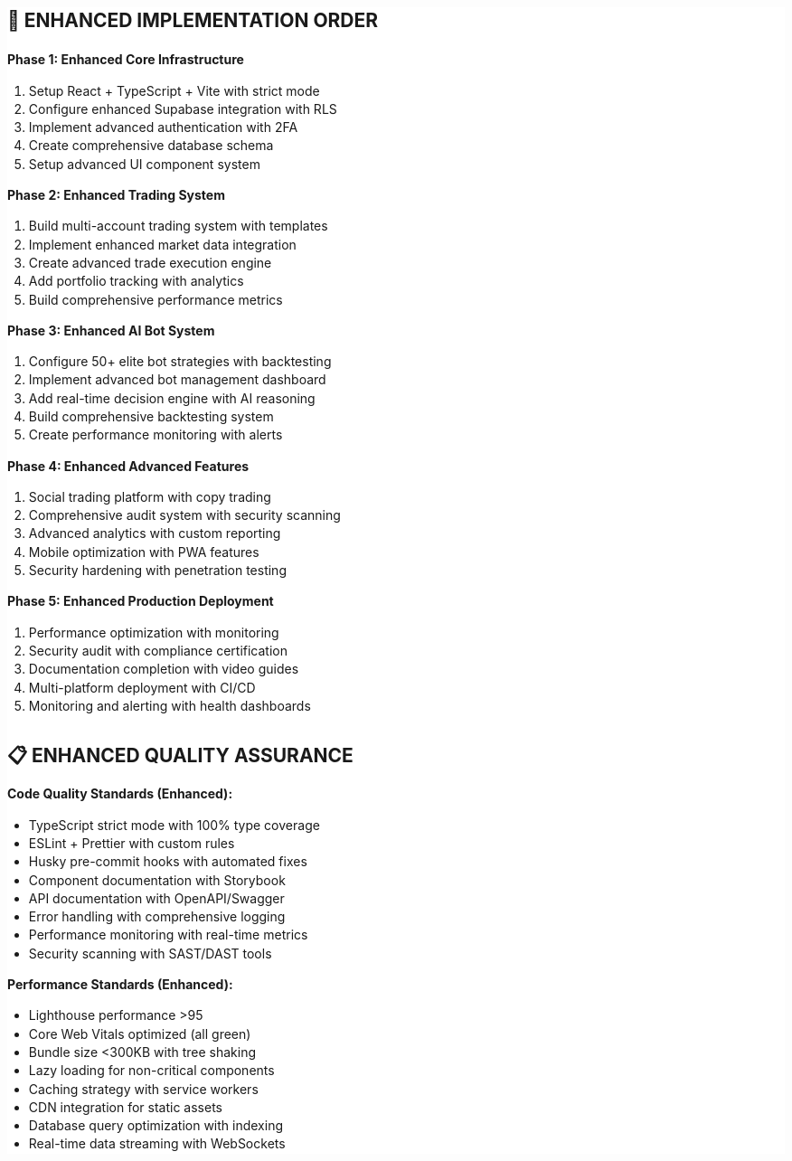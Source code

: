 ## 🎯 ENHANCED IMPLEMENTATION ORDER

**Phase 1: Enhanced Core Infrastructure**
1. Setup React + TypeScript + Vite with strict mode
2. Configure enhanced Supabase integration with RLS
3. Implement advanced authentication with 2FA
4. Create comprehensive database schema
5. Setup advanced UI component system

**Phase 2: Enhanced Trading System**
1. Build multi-account trading system with templates
2. Implement enhanced market data integration
3. Create advanced trade execution engine
4. Add portfolio tracking with analytics
5. Build comprehensive performance metrics

**Phase 3: Enhanced AI Bot System**
1. Configure 50+ elite bot strategies with backtesting
2. Implement advanced bot management dashboard
3. Add real-time decision engine with AI reasoning
4. Build comprehensive backtesting system
5. Create performance monitoring with alerts

**Phase 4: Enhanced Advanced Features**
1. Social trading platform with copy trading
2. Comprehensive audit system with security scanning
3. Advanced analytics with custom reporting
4. Mobile optimization with PWA features
5. Security hardening with penetration testing

**Phase 5: Enhanced Production Deployment**
1. Performance optimization with monitoring
2. Security audit with compliance certification
3. Documentation completion with video guides  
4. Multi-platform deployment with CI/CD
5. Monitoring and alerting with health dashboards

## 📋 ENHANCED QUALITY ASSURANCE

**Code Quality Standards (Enhanced):**
- TypeScript strict mode with 100% type coverage
- ESLint + Prettier with custom rules
- Husky pre-commit hooks with automated fixes
- Component documentation with Storybook
- API documentation with OpenAPI/Swagger
- Error handling with comprehensive logging
- Performance monitoring with real-time metrics
- Security scanning with SAST/DAST tools

**Performance Standards (Enhanced):**
- Lighthouse performance >95
- Core Web Vitals optimized (all green)
- Bundle size <300KB with tree shaking
- Lazy loading for non-critical components
- Caching strategy with service workers
- CDN integration for static assets
- Database query optimization with indexing
- Real-time data streaming with WebSockets
